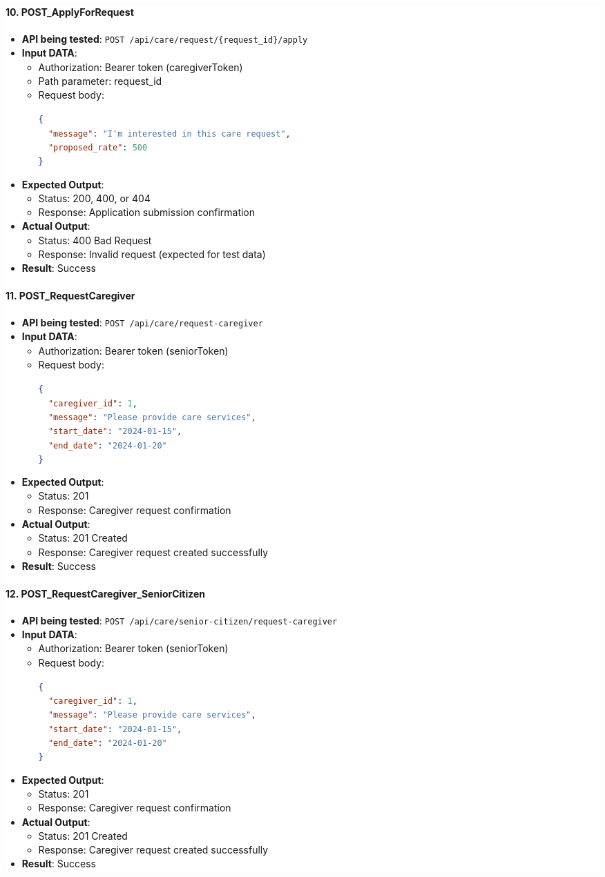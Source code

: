 #### 10. POST_ApplyForRequest
- **API being tested**: `POST /api/care/request/{request_id}/apply`
- **Input DATA**:
  - Authorization: Bearer token (caregiverToken)
  - Path parameter: request_id
  - Request body:
    ```json
    {
      "message": "I'm interested in this care request",
      "proposed_rate": 500
    }
    ```
- **Expected Output**:
  - Status: 200, 400, or 404
  - Response: Application submission confirmation
- **Actual Output**:
  - Status: 400 Bad Request
  - Response: Invalid request (expected for test data)
- **Result**: Success

#### 11. POST_RequestCaregiver
- **API being tested**: `POST /api/care/request-caregiver`
- **Input DATA**:
  - Authorization: Bearer token (seniorToken)
  - Request body:
    ```json
    {
      "caregiver_id": 1,
      "message": "Please provide care services",
      "start_date": "2024-01-15",
      "end_date": "2024-01-20"
    }
    ```
- **Expected Output**:
  - Status: 201
  - Response: Caregiver request confirmation
- **Actual Output**:
  - Status: 201 Created
  - Response: Caregiver request created successfully
- **Result**: Success

#### 12. POST_RequestCaregiver_SeniorCitizen
- **API being tested**: `POST /api/care/senior-citizen/request-caregiver`
- **Input DATA**:
  - Authorization: Bearer token (seniorToken)
  - Request body:
    ```json
    {
      "caregiver_id": 1,
      "message": "Please provide care services",
      "start_date": "2024-01-15",
      "end_date": "2024-01-20"
    }
    ```
- **Expected Output**:
  - Status: 201
  - Response: Caregiver request confirmation
- **Actual Output**:
  - Status: 201 Created
  - Response: Caregiver request created successfully
- **Result**: Success
